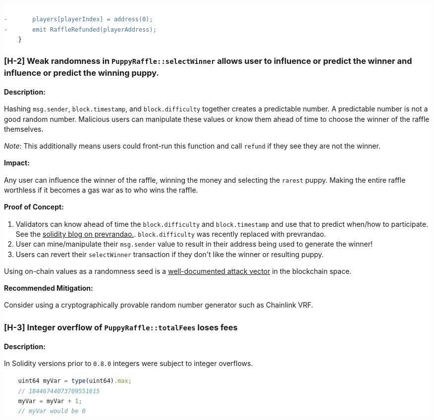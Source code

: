 ```diff

-       players[playerIndex] = address(0);
-       emit RaffleRefunded(playerAddress);
    }

```

### [H-2] Weak randomness in `PuppyRaffle::selectWinner` allows user to influence or predict the winner and influence or predict the winning puppy.

**Description:**

Hashing `msg.sender`, `block.timestamp`, and `block.difficulty` together creates a predictable number. A predictable number is not a good random number. Malicious users can manipulate these values or know them ahead of time to choose the winner of the raffle themselves.

_Note_: This additionally means users could front-run this function and call `refund` if they see they are not the winner.

**Impact:**

Any user can influence the winner of the raffle, winning the money and selecting the `rarest` puppy. Making the entire raffle worthless if it becomes a gas war as to who wins the raffle.

**Proof of Concept:**

1. Validators can know ahead of time the `block.difficulty` and `block.timestamp` and use that to predict when/how to participate. See the [solidity blog on prevrandao.](https://soliditydeveloper.com/prevrandao). `block.difficulty` was recently replaced with prevrandao.
2. User can mine/manipulate their `msg.sender` value to result in their address being used to generate the winner!
3. Users can revert their `selectWinner` transaction if they don't like the winner or resulting puppy.

Using on-chain values as a randomness seed is a [well-documented attack vector](https://betterprogramming.pub/how-to-generate-truly-random-numbers-in-solidity-and-blockchain-9ced6472dbdf) in the blockchain space.

**Recommended Mitigation:**

Consider using a cryptographically provable random number generator such as Chainlink VRF.

### [H-3] Integer overflow of `PuppyRaffle::totalFees` loses fees

**Description:**

In Solidity versions prior to `0.8.0` integers were subject to integer overflows.

```javascript
    uint64 myVar = type(uint64).max;
    // 18446744073709551615
    myVar = myVar + 1;
    // myVar would be 0
```
